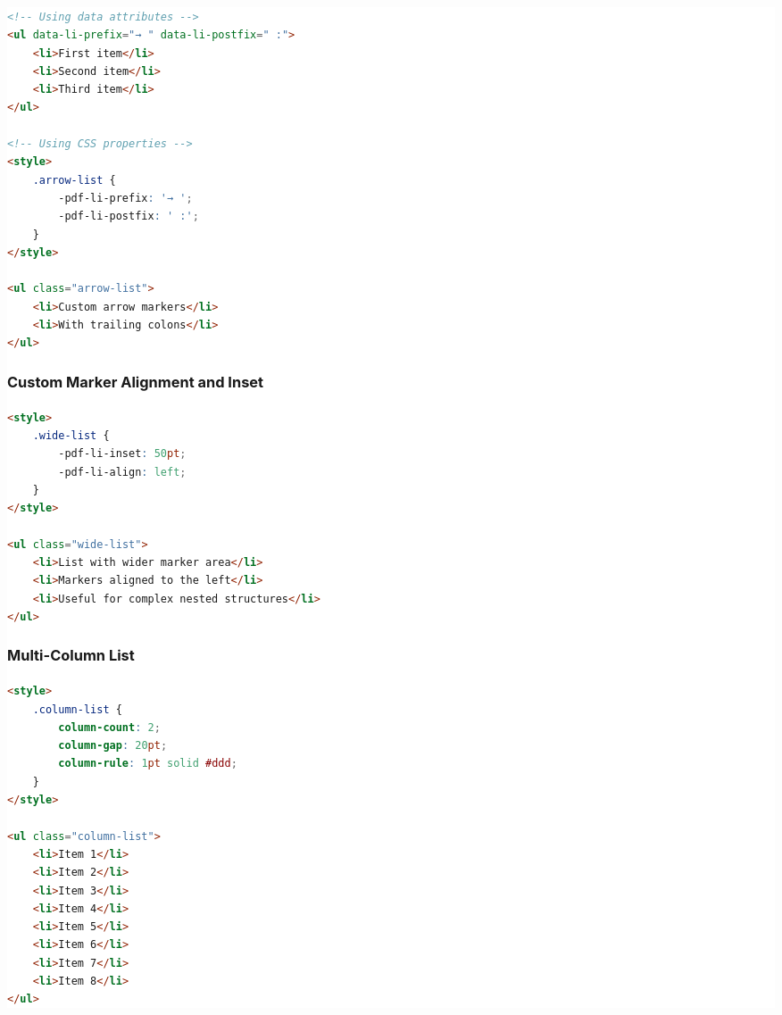 ```html
<!-- Using data attributes -->
<ul data-li-prefix="→ " data-li-postfix=" :">
    <li>First item</li>
    <li>Second item</li>
    <li>Third item</li>
</ul>

<!-- Using CSS properties -->
<style>
    .arrow-list {
        -pdf-li-prefix: '→ ';
        -pdf-li-postfix: ' :';
    }
</style>

<ul class="arrow-list">
    <li>Custom arrow markers</li>
    <li>With trailing colons</li>
</ul>
```

### Custom Marker Alignment and Inset

```html
<style>
    .wide-list {
        -pdf-li-inset: 50pt;
        -pdf-li-align: left;
    }
</style>

<ul class="wide-list">
    <li>List with wider marker area</li>
    <li>Markers aligned to the left</li>
    <li>Useful for complex nested structures</li>
</ul>
```

### Multi-Column List

```html
<style>
    .column-list {
        column-count: 2;
        column-gap: 20pt;
        column-rule: 1pt solid #ddd;
    }
</style>

<ul class="column-list">
    <li>Item 1</li>
    <li>Item 2</li>
    <li>Item 3</li>
    <li>Item 4</li>
    <li>Item 5</li>
    <li>Item 6</li>
    <li>Item 7</li>
    <li>Item 8</li>
</ul>
```
